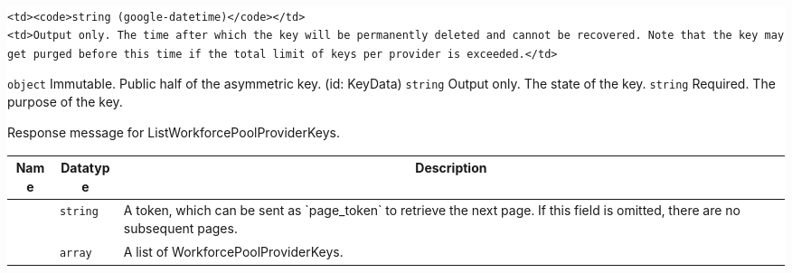     <td><code>string (google-datetime)</code></td>
    <td>Output only. The time after which the key will be permanently deleted and cannot be recovered. Note that the key may get purged before this time if the total limit of keys per provider is exceeded.</td>
</tr>
<tr>
    <td><CopyableCode code="keyData" /></td>
    <td><code>object</code></td>
    <td>Immutable. Public half of the asymmetric key. (id: KeyData)</td>
</tr>
<tr>
    <td><CopyableCode code="state" /></td>
    <td><code>string</code></td>
    <td>Output only. The state of the key.</td>
</tr>
<tr>
    <td><CopyableCode code="use" /></td>
    <td><code>string</code></td>
    <td>Required. The purpose of the key.</td>
</tr>
</tbody>
</table>
</TabItem>
<TabItem value="list">

Response message for ListWorkforcePoolProviderKeys.

<table>
<thead>
    <tr>
    <th>Name</th>
    <th>Datatype</th>
    <th>Description</th>
    </tr>
</thead>
<tbody>
<tr>
    <td><CopyableCode code="nextPageToken" /></td>
    <td><code>string</code></td>
    <td>A token, which can be sent as `page_token` to retrieve the next page. If this field is omitted, there are no subsequent pages.</td>
</tr>
<tr>
    <td><CopyableCode code="workforcePoolProviderKeys" /></td>
    <td><code>array</code></td>
    <td>A list of WorkforcePoolProviderKeys.</td>
</tr>
</tbody>
</table>
</TabItem>
</Tabs>
